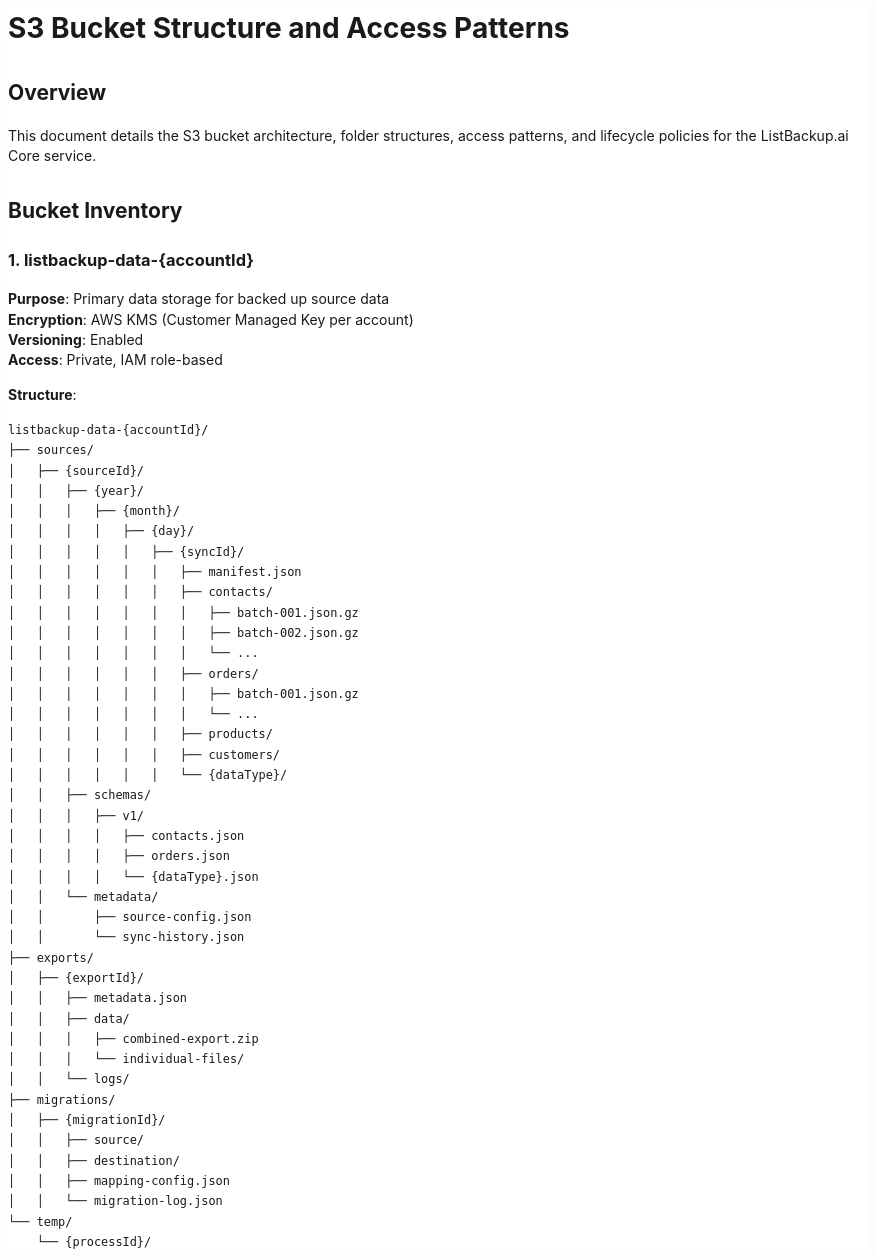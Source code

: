 # S3 Bucket Structure and Access Patterns

## Overview
This document details the S3 bucket architecture, folder structures, access patterns, and lifecycle policies for the ListBackup.ai Core service.

## Bucket Inventory

### 1. listbackup-data-{accountId}
**Purpose**: Primary data storage for backed up source data  
**Encryption**: AWS KMS (Customer Managed Key per account)  
**Versioning**: Enabled  
**Access**: Private, IAM role-based  

**Structure**:
```
listbackup-data-{accountId}/
├── sources/
│   ├── {sourceId}/
│   │   ├── {year}/
│   │   │   ├── {month}/
│   │   │   │   ├── {day}/
│   │   │   │   │   ├── {syncId}/
│   │   │   │   │   │   ├── manifest.json
│   │   │   │   │   │   ├── contacts/
│   │   │   │   │   │   │   ├── batch-001.json.gz
│   │   │   │   │   │   │   ├── batch-002.json.gz
│   │   │   │   │   │   │   └── ...
│   │   │   │   │   │   ├── orders/
│   │   │   │   │   │   │   ├── batch-001.json.gz
│   │   │   │   │   │   │   └── ...
│   │   │   │   │   │   ├── products/
│   │   │   │   │   │   ├── customers/
│   │   │   │   │   │   └── {dataType}/
│   │   ├── schemas/
│   │   │   ├── v1/
│   │   │   │   ├── contacts.json
│   │   │   │   ├── orders.json
│   │   │   │   └── {dataType}.json
│   │   └── metadata/
│   │       ├── source-config.json
│   │       └── sync-history.json
├── exports/
│   ├── {exportId}/
│   │   ├── metadata.json
│   │   ├── data/
│   │   │   ├── combined-export.zip
│   │   │   └── individual-files/
│   │   └── logs/
├── migrations/
│   ├── {migrationId}/
│   │   ├── source/
│   │   ├── destination/
│   │   ├── mapping-config.json
│   │   └── migration-log.json
└── temp/
    └── {processId}/
```
